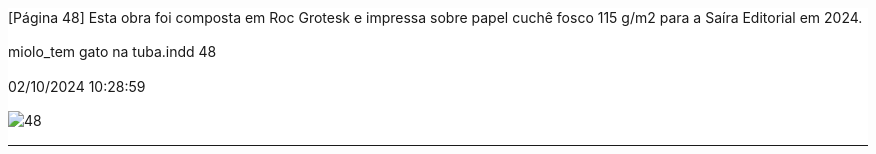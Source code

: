 
[Página 48]
Esta obra foi composta em Roc Grotesk
e impressa sobre papel cuchê fosco 115 g/m2
para a Saíra Editorial em 2024.

miolo_tem gato na tuba.indd 48

02/10/2024 10:28:59

![48](./img/page_48-01.jpg)

---

